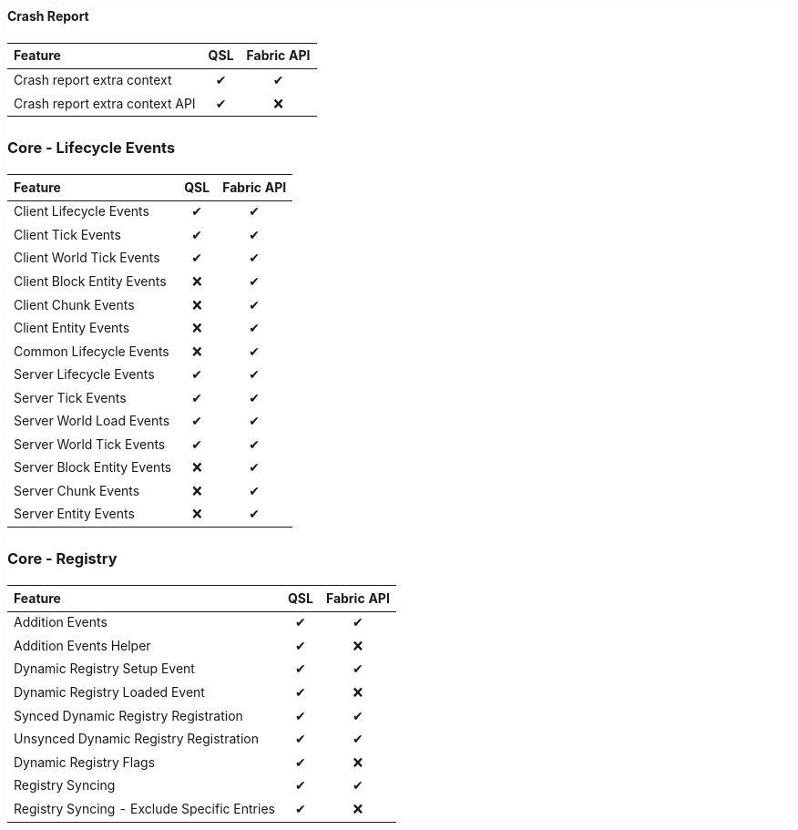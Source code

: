 #### Crash Report

| Feature                        | QSL | Fabric API |
|:-------------------------------|:---:|:----------:|
| Crash report extra context     |  ✔  |     ✔     |
| Crash report extra context API |  ✔  |     ❌    |

### Core - Lifecycle Events

| Feature                    | QSL | Fabric API |
|:---------------------------|:---:|:----------:|
| Client Lifecycle Events    |  ✔  |     ✔      |
| Client Tick Events         |  ✔  |     ✔      |
| Client World Tick Events   |  ✔  |     ✔      |
| Client Block Entity Events |  ❌ |     ✔      |
| Client Chunk Events        |  ❌ |     ✔      |
| Client Entity Events       |  ❌ |     ✔      |
| Common Lifecycle Events    |  ❌ |     ✔      |
| Server Lifecycle Events    |  ✔  |     ✔      |
| Server Tick Events         |  ✔  |     ✔      |
| Server World Load Events   |  ✔  |     ✔      |
| Server World Tick Events   |  ✔  |     ✔      |
| Server Block Entity Events |  ❌ |     ✔      |
| Server Chunk Events        |  ❌ |     ✔      |
| Server Entity Events       |  ❌ |     ✔      |

### Core - Registry

| Feature                                     | QSL | Fabric API |
|:--------------------------------------------|:---:|:----------:|
| Addition Events                             |  ✔  |     ✔     |
| Addition Events Helper                      |  ✔  |     ❌    |
| Dynamic Registry Setup Event                |  ✔  |     ✔     |
| Dynamic Registry Loaded Event               |  ✔  |     ❌    |
| Synced Dynamic Registry Registration        |  ✔  |     ✔     |
| Unsynced Dynamic Registry Registration      |  ✔  |     ✔     |
| Dynamic Registry Flags                      |  ✔  |     ❌    |
| Registry Syncing                            |  ✔  |     ✔     |
| Registry Syncing - Exclude Specific Entries |  ✔  |     ❌    |
